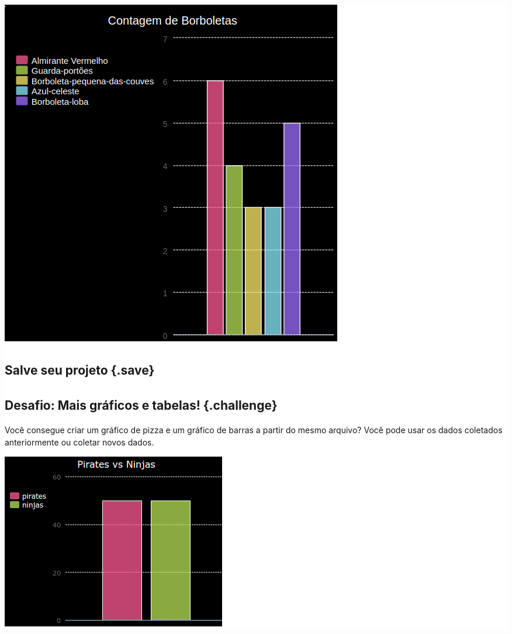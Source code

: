 ![captura de tela](images/pets-butterflies.png)

## Salve seu projeto {.save}

## Desafio: Mais gráficos e tabelas! {.challenge}

Você consegue criar um gráfico de pizza e um gráfico de barras a partir do mesmo arquivo? Você pode usar os dados coletados anteriormente ou coletar novos dados.

![captura de tela](images/pets-pn-bar.png)
